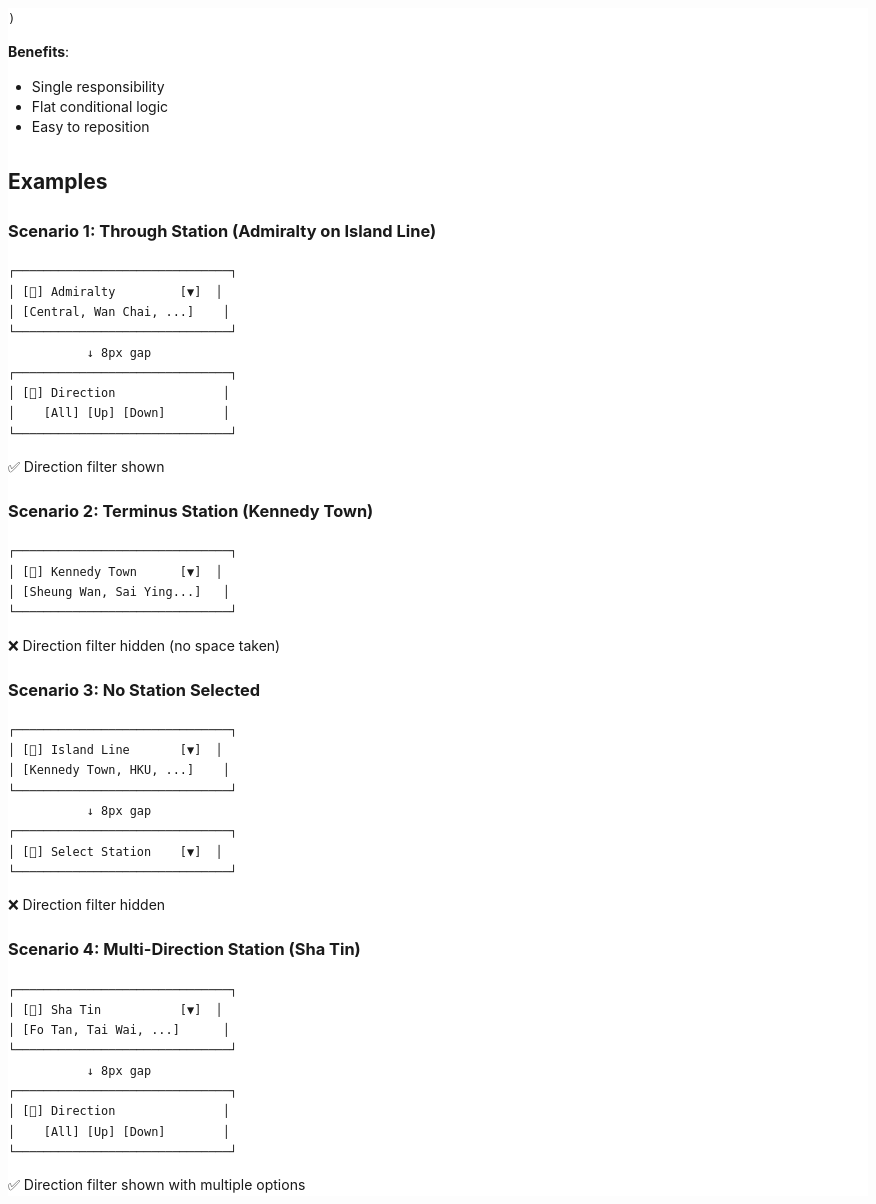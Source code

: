```dart
)
```

**Benefits**:
- Single responsibility
- Flat conditional logic
- Easy to reposition

## Examples

### Scenario 1: Through Station (Admiralty on Island Line)
```
┌──────────────────────────────┐
│ [📍] Admiralty         [▼]  │
│ [Central, Wan Chai, ...]    │
└──────────────────────────────┘
           ↓ 8px gap
┌──────────────────────────────┐
│ [🔁] Direction               │
│    [All] [Up] [Down]        │
└──────────────────────────────┘
```
✅ Direction filter shown

### Scenario 2: Terminus Station (Kennedy Town)
```
┌──────────────────────────────┐
│ [📍] Kennedy Town      [▼]  │
│ [Sheung Wan, Sai Ying...]   │
└──────────────────────────────┘
```
❌ Direction filter hidden (no space taken)

### Scenario 3: No Station Selected
```
┌──────────────────────────────┐
│ [🚆] Island Line       [▼]  │
│ [Kennedy Town, HKU, ...]    │
└──────────────────────────────┘
           ↓ 8px gap
┌──────────────────────────────┐
│ [📍] Select Station    [▼]  │
└──────────────────────────────┘
```
❌ Direction filter hidden

### Scenario 4: Multi-Direction Station (Sha Tin)
```
┌──────────────────────────────┐
│ [📍] Sha Tin           [▼]  │
│ [Fo Tan, Tai Wai, ...]      │
└──────────────────────────────┘
           ↓ 8px gap
┌──────────────────────────────┐
│ [🔁] Direction               │
│    [All] [Up] [Down]        │
└──────────────────────────────┘
```
✅ Direction filter shown with multiple options
